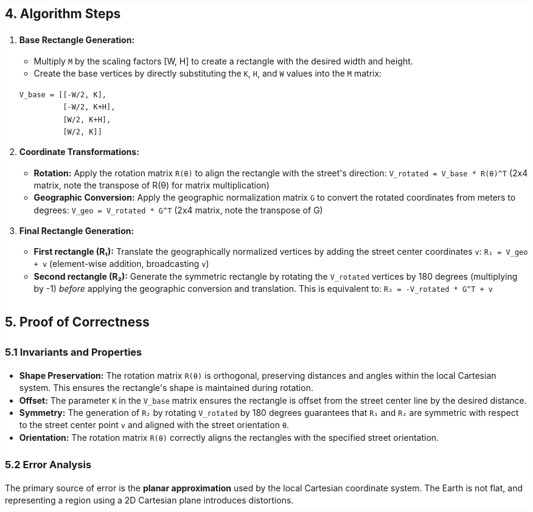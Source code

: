 ## 4. Algorithm Steps

1. **Base Rectangle Generation:**
   - Multiply `M` by the scaling factors [W, H] to create a rectangle with the desired width and height.
   - Create the base vertices by directly substituting the `K`, `H`, and `W` values into the `M` matrix:
    ```
    V_base = [[-W/2, K],
              [-W/2, K+H],
              [W/2, K+H],
              [W/2, K]]
    ```

2. **Coordinate Transformations:**
   - **Rotation:** Apply the rotation matrix `R(θ)` to align the rectangle with the street's direction:
     `V_rotated = V_base * R(θ)^T` (2x4 matrix, note the transpose of R(θ) for matrix multiplication)
   - **Geographic Conversion:** Apply the geographic normalization matrix `G` to convert the rotated coordinates from meters to degrees:
     `V_geo = V_rotated * G^T` (2x4 matrix, note the transpose of G)

3. **Final Rectangle Generation:**
   - **First rectangle (R₁):**  Translate the geographically normalized vertices by adding the street center coordinates `v`:
     `R₁ = V_geo + v` (element-wise addition, broadcasting `v`)
   - **Second rectangle (R₂):**  Generate the symmetric rectangle by rotating the `V_rotated` vertices by 180 degrees (multiplying by -1) *before* applying the geographic conversion and translation. This is equivalent to:
     `R₂ = -V_rotated * G^T + v`

## 5. Proof of Correctness

### 5.1 Invariants and Properties

- **Shape Preservation:** The rotation matrix `R(θ)` is orthogonal, preserving distances and angles within the local Cartesian system. This ensures the rectangle's shape is maintained during rotation.
- **Offset:** The parameter `K` in the `V_base` matrix ensures the rectangle is offset from the street center line by the desired distance.
- **Symmetry:** The generation of `R₂` by rotating `V_rotated` by 180 degrees guarantees that `R₁` and `R₂` are symmetric with respect to the street center point `v` and aligned with the street orientation `θ`.
- **Orientation:**  The rotation matrix `R(θ)` correctly aligns the rectangles with the specified street orientation.

### 5.2 Error Analysis

The primary source of error is the **planar approximation** used by the local Cartesian coordinate system. The Earth is not flat, and representing a region using a 2D Cartesian plane introduces distortions.
